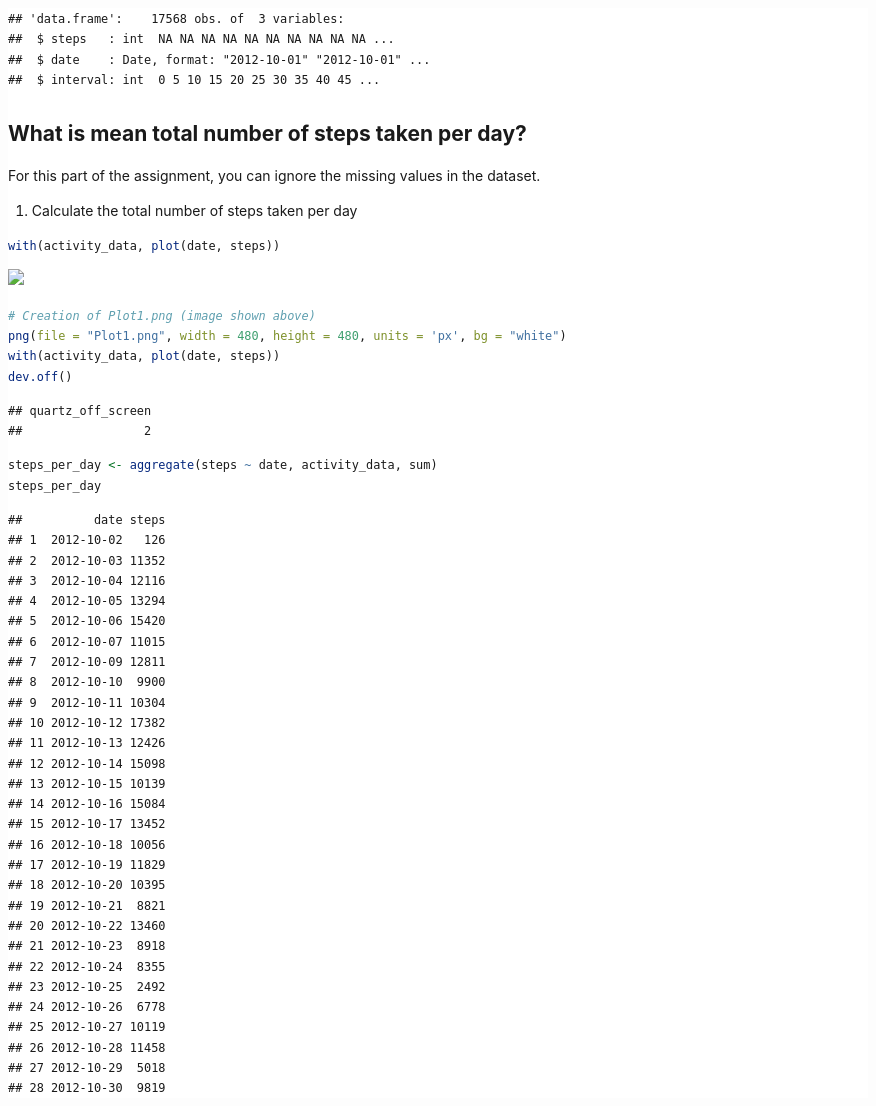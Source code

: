 ```
## 'data.frame':	17568 obs. of  3 variables:
##  $ steps   : int  NA NA NA NA NA NA NA NA NA NA ...
##  $ date    : Date, format: "2012-10-01" "2012-10-01" ...
##  $ interval: int  0 5 10 15 20 25 30 35 40 45 ...
```

## What is mean total number of steps taken per day?

For this part of the assignment, you can ignore the missing values in the dataset.

1. Calculate the total number of steps taken per day


```r
with(activity_data, plot(date, steps))
```

![](PA1_template_files/figure-html/unnamed-chunk-3-1.png)


```r
# Creation of Plot1.png (image shown above)
png(file = "Plot1.png", width = 480, height = 480, units = 'px', bg = "white")
with(activity_data, plot(date, steps))
dev.off()
```

```
## quartz_off_screen 
##                 2
```


```r
steps_per_day <- aggregate(steps ~ date, activity_data, sum)
steps_per_day
```

```
##          date steps
## 1  2012-10-02   126
## 2  2012-10-03 11352
## 3  2012-10-04 12116
## 4  2012-10-05 13294
## 5  2012-10-06 15420
## 6  2012-10-07 11015
## 7  2012-10-09 12811
## 8  2012-10-10  9900
## 9  2012-10-11 10304
## 10 2012-10-12 17382
## 11 2012-10-13 12426
## 12 2012-10-14 15098
## 13 2012-10-15 10139
## 14 2012-10-16 15084
## 15 2012-10-17 13452
## 16 2012-10-18 10056
## 17 2012-10-19 11829
## 18 2012-10-20 10395
## 19 2012-10-21  8821
## 20 2012-10-22 13460
## 21 2012-10-23  8918
## 22 2012-10-24  8355
## 23 2012-10-25  2492
## 24 2012-10-26  6778
## 25 2012-10-27 10119
## 26 2012-10-28 11458
## 27 2012-10-29  5018
## 28 2012-10-30  9819
```